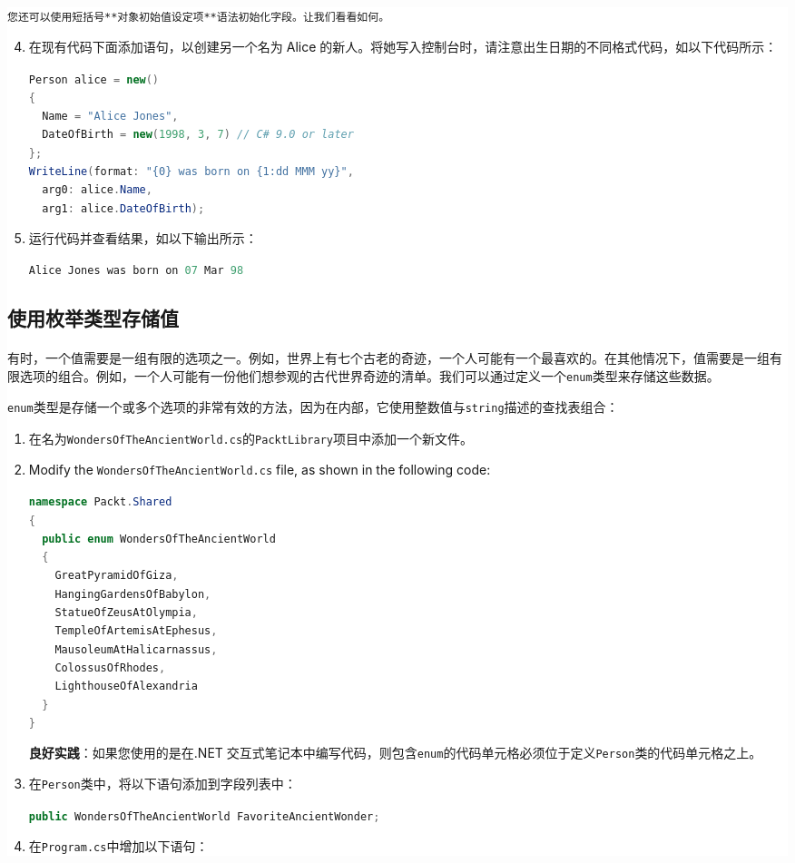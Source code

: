    您还可以使用短括号**对象初始值设定项**语法初始化字段。让我们看看如何。

4.  在现有代码下面添加语句，以创建另一个名为 Alice 的新人。将她写入控制台时，请注意出生日期的不同格式代码，如以下代码所示：

    ```cs
    Person alice = new()
    {
      Name = "Alice Jones",
      DateOfBirth = new(1998, 3, 7) // C# 9.0 or later
    };
    WriteLine(format: "{0} was born on {1:dd MMM yy}",
      arg0: alice.Name,
      arg1: alice.DateOfBirth); 
    ```

5.  运行代码并查看结果，如以下输出所示：

    ```cs
    Alice Jones was born on 07 Mar 98 
    ```

## 使用枚举类型存储值

有时，一个值需要是一组有限的选项之一。例如，世界上有七个古老的奇迹，一个人可能有一个最喜欢的。在其他情况下，值需要是一组有限选项的组合。例如，一个人可能有一份他们想参观的古代世界奇迹的清单。我们可以通过定义一个`enum`类型来存储这些数据。

`enum`类型是存储一个或多个选项的非常有效的方法，因为在内部，它使用整数值与`string`描述的查找表组合：

1.  在名为`WondersOfTheAncientWorld.cs`的`PacktLibrary`项目中添加一个新文件。
2.  Modify the `WondersOfTheAncientWorld.cs` file, as shown in the following code:

    ```cs
    namespace Packt.Shared
    {
      public enum WondersOfTheAncientWorld
      {
        GreatPyramidOfGiza,
        HangingGardensOfBabylon,
        StatueOfZeusAtOlympia,
        TempleOfArtemisAtEphesus,
        MausoleumAtHalicarnassus,
        ColossusOfRhodes,
        LighthouseOfAlexandria
      }
    } 
    ```

    **良好实践**：如果您使用的是在.NET 交互式笔记本中编写代码，则包含`enum`的代码单元格必须位于定义`Person`类的代码单元格之上。

3.  在`Person`类中，将以下语句添加到字段列表中：

    ```cs
    public WondersOfTheAncientWorld FavoriteAncientWonder; 
    ```

4.  在`Program.cs`中增加以下语句：
